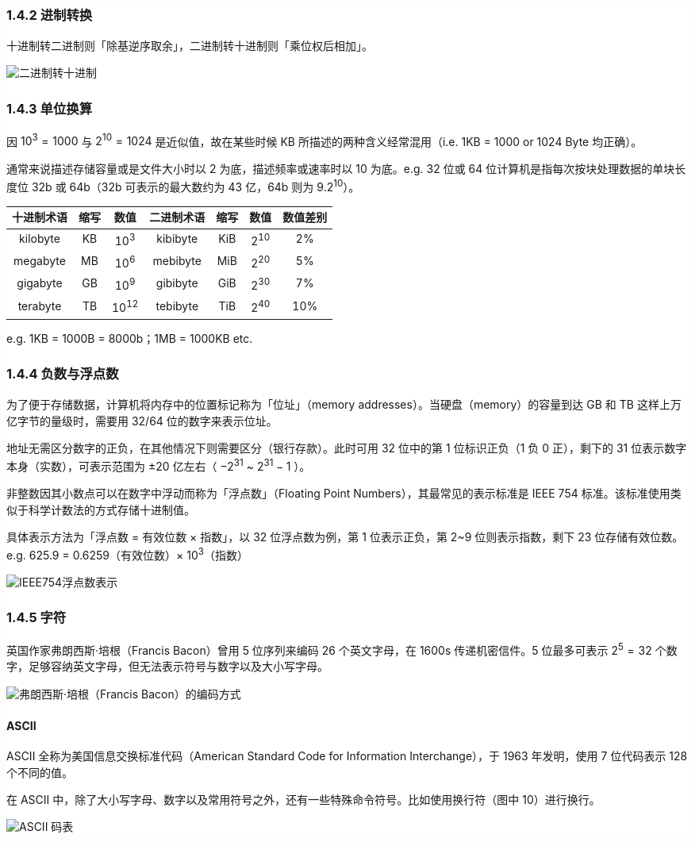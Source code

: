 ### 1.4.2 进制转换

十进制转二进制则「除基逆序取余」，二进制转十进制则「乘位权后相加」。

![二进制转十进制](https://zyin-1309341307.cos.ap-nanjing.myqcloud.com/note/%7B2023%3A%E5%B9%B4%201%3A%E6%9C%88%207%3A%E6%97%A5%2012%3A%E6%97%B6%2027%3A%E5%88%86%2055%3A%E7%A7%92%20220luifvo71673065675134.png)

### 1.4.3 单位换算

因 $10^3=1000$ 与 $2^{10}=1024$ 是近似值，故在某些时候 KB 所描述的两种含义经常混用（i.e. 1KB = 1000 or 1024 Byte 均正确）。

通常来说描述存储容量或是文件大小时以 2 为底，描述频率或速率时以 10 为底。e.g. 32 位或 64 位计算机是指每次按块处理数据的单块长度位 32b 或 64b（32b 可表示的最大数约为 43 亿，64b 则为 $9.2^{10}$）。

| 十进制术语 | 缩写 |   数值    | 二进制术语 | 缩写 |   数值   | 数值差别 |
| :--------: | :--: | :-------: | :--------: | :--: | :------: | :------: |
|  kilobyte  |  KB  |  $10^3$   |  kibibyte  | KiB  | $2^{10}$ |    2%    |
|  megabyte  |  MB  |  $10^6$   |  mebibyte  | MiB  | $2^{20}$ |    5%    |
|  gigabyte  |  GB  |  $10^9$   |  gibibyte  | GiB  | $2^{30}$ |    7%    |
|  terabyte  |  TB  | $10^{12}$ |  tebibyte  | TiB  | $2^{40}$ |   10%    |

e.g. 1KB = 1000B = 8000b；1MB = 1000KB etc.

### 1.4.4 负数与浮点数

为了便于存储数据，计算机将内存中的位置标记称为「位址」（memory addresses）。当硬盘（memory）的容量到达 GB 和 TB 这样上万亿字节的量级时，需要用 32/64 位的数字来表示位址。

地址无需区分数字的正负，在其他情况下则需要区分（银行存款）。此时可用 32 位中的第 1 位标识正负（1 负 0 正），剩下的 31 位表示数字本身（实数），可表示范围为 ±20 亿左右（ $-2^{31}$ ~ $2^{31}-1$ ）。

非整数因其小数点可以在数字中浮动而称为「浮点数」（Floating Point Numbers），其最常见的表示标准是 IEEE 754 标准。该标准使用类似于科学计数法的方式存储十进制值。

具体表示方法为「浮点数 = 有效位数 × 指数」，以 32 位浮点数为例，第 1 位表示正负，第 2~9 位则表示指数，剩下 23 位存储有效位数。e.g. 625.9 = 0.6259（有效位数）× $10^3$（指数）

![IEEE754浮点数表示](https://zyin-1309341307.cos.ap-nanjing.myqcloud.com/note/%7B2023%3A%E5%B9%B4%201%3A%E6%9C%88%207%3A%E6%97%A5%2013%3A%E6%97%B6%2031%3A%E5%88%86%2032%3A%E7%A7%92%20ggyvmt3nuy1673069492724.png)

### 1.4.5 字符

英国作家弗朗西斯·培根（Francis Bacon）曾用 5 位序列来编码 26 个英文字母，在 1600s 传递机密信件。5 位最多可表示 $2^5=32$ 个数字，足够容纳英文字母，但无法表示符号与数字以及大小写字母。

![弗朗西斯·培根（Francis Bacon）的编码方式](https://zyin-1309341307.cos.ap-nanjing.myqcloud.com/note/%7B2023%3A%E5%B9%B4%201%3A%E6%9C%88%207%3A%E6%97%A5%2013%3A%E6%97%B6%2044%3A%E5%88%86%2012%3A%E7%A7%92%207qm0m2vwje1673070252440.png)

#### ASCII

ASCII 全称为美国信息交换标准代码（American Standard Code for Information Interchange），于 1963 年发明，使用 7 位代码表示 128 个不同的值。

在 ASCII 中，除了大小写字母、数字以及常用符号之外，还有一些特殊命令符号。比如使用换行符（图中 10）进行换行。

![ASCII 码表](https://zyin-1309341307.cos.ap-nanjing.myqcloud.com/note/%7B2023%3A%E5%B9%B4%201%3A%E6%9C%88%207%3A%E6%97%A5%2013%3A%E6%97%B6%2044%3A%E5%88%86%2022%3A%E7%A7%92%20k7yxn9xn0f1673070262779.png)

